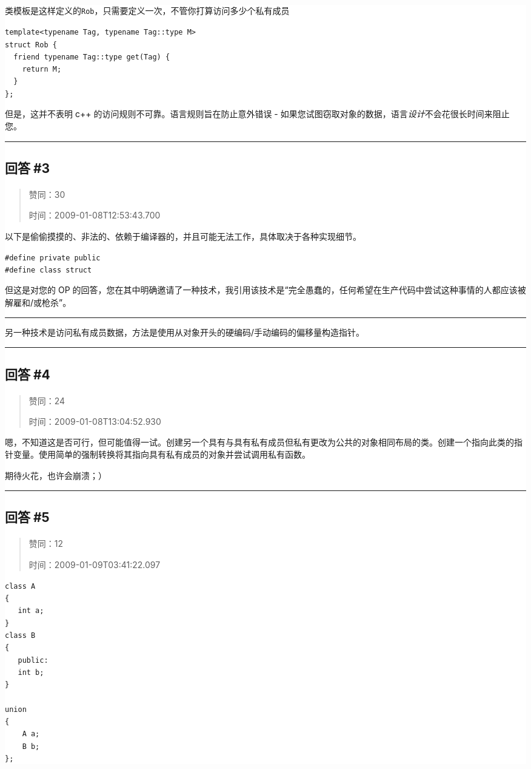 类模板是这样定义的`Rob`，只需要定义一次，不管你打算访问多少个私有成员

```
template<typename Tag, typename Tag::type M>
struct Rob { 
  friend typename Tag::type get(Tag) {
    return M;
  }
}; 
```

但是，这并不表明 c++ 的访问规则不可靠。语言规则旨在防止意外错误 - 如果您试图窃取对象的数据，语言*设计*不会花很长时间来阻止您。

* * *

## 回答 #3

> 赞同：30
> 
> 时间：2009-01-08T12:53:43.700

以下是偷偷摸摸的、非法的、依赖于编译器的，并且可能无法工作，具体取决于各种实现细节。

```
#define private public
#define class struct 
```

但这是对您的 OP 的回答，您在其中明确邀请了一种技术，我引用该技术是“完全愚蠢的，任何希望在生产代码中尝试这种事情的人都应该被解雇和/或枪杀”。

* * *

另一种技术是访问私有成员数据，方法是使用从对象开头的硬编码/手动编码的偏移量构造指针。

* * *

## 回答 #4

> 赞同：24
> 
> 时间：2009-01-08T13:04:52.930

嗯，不知道这是否可行，但可能值得一试。创建另一个具有与具有私有成员但私有更改为公共的对象相同布局的类。创建一个指向此类的指针变量。使用简单的强制转换将其指向具有私有成员的对象并尝试调用私有函数。

期待火花，也许会崩溃；）

* * *

## 回答 #5

> 赞同：12
> 
> 时间：2009-01-09T03:41:22.097

```
class A 
{ 
   int a; 
}
class B
{
   public: 
   int b;
}

union 
{ 
    A a; 
    B b; 
}; 
```